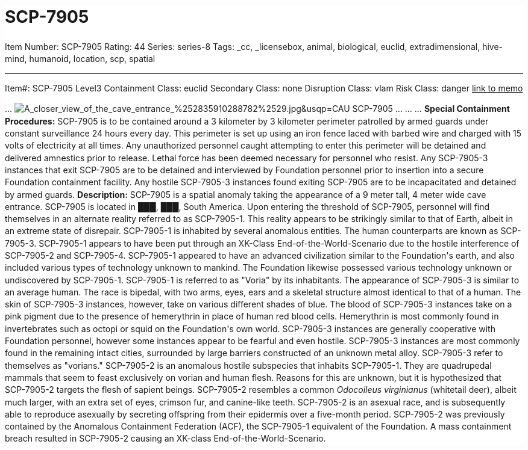 # SCP-7905
Item Number: SCP-7905
Rating: 44
Series: series-8
Tags: _cc, _licensebox, animal, biological, euclid, extradimensional, hive-mind, humanoid, location, scp, spatial

---

Item#: SCP-7905
Level3
Containment Class:
euclid
Secondary Class:
none
Disruption Class:
vlam
Risk Class:
danger
[link to memo](/classification-committee-memo)  

…
![A_closer_view_of_the_cave_entrance_%252835910288782%2529.jpg&usqp=CAU](https://encrypted-tbn0.gstatic.com/images?q=tbn:ANd9GcS-XwmgHMAwTkxwMGohgeaSnC0pdyYNlhm7qA:https://upload.wikimedia.org/wikipedia/commons/4/4f/A_closer_view_of_the_cave_entrance_%252835910288782%2529.jpg&usqp=CAU)
SCP-7905
…
…
…
**Special Containment Procedures:** SCP-7905 is to be contained around a 3 kilometer by 3 kilometer perimeter patrolled by armed guards under constant surveillance 24 hours every day. This perimeter is set up using an iron fence laced with barbed wire and charged with 15 volts of electricity at all times. Any unauthorized personnel caught attempting to enter this perimeter will be detained and delivered amnestics prior to release. Lethal force has been deemed necessary for personnel who resist. Any SCP-7905-3 instances that exit SCP-7905 are to be detained and interviewed by Foundation personnel prior to insertion into a secure Foundation containment facility. Any hostile SCP-7905-3 instances found exiting SCP-7905 are to be incapacitated and detained by armed guards.
**Description:** SCP-7905 is a spatial anomaly taking the appearance of a 9 meter tall, 4 meter wide cave entrance. SCP-7905 is located in ███, ███, South America. Upon entering the threshold of SCP-7905, personnel will find themselves in an alternate reality referred to as SCP-7905-1. This reality appears to be strikingly similar to that of Earth, albeit in an extreme state of disrepair. SCP-7905-1 is inhabited by several anomalous entities. The human counterparts are known as SCP-7905-3. SCP-7905-1 appears to have been put through an XK-Class End-of-the-World-Scenario due to the hostile interference of SCP-7905-2 and SCP-7905-4. SCP-7905-1 appeared to have an advanced civilization similar to the Foundation's earth, and also included various types of technology unknown to mankind. The Foundation likewise possessed various technology unknown or undiscovered by SCP-7905-1. SCP-7905-1 is referred to as "Voria" by its inhabitants.
The appearance of SCP-7905-3 is similar to an average human. The race is bipedal, with two arms, eyes, ears and a skeletal structure almost identical to that of a human. The skin of SCP-7905-3 instances, however, take on various different shades of blue. The blood of SCP-7905-3 instances take on a pink pigment due to the presence of hemerythrin in place of human red blood cells. Hemerythrin is most commonly found in invertebrates such as octopi or squid on the Foundation's own world. SCP-7905-3 instances are generally cooperative with Foundation personnel, however some instances appear to be fearful and even hostile. SCP-7905-3 instances are most commonly found in the remaining intact cities, surrounded by large barriers constructed of an unknown metal alloy. SCP-7905-3 refer to themselves as "vorians."
SCP-7905-2 is an anomalous hostile subspecies that inhabits SCP-7905-1. They are quadrupedal mammals that seem to feast exclusively on vorian and human flesh. Reasons for this are unknown, but it is hypothesized that SCP-7905-2 targets the flesh of sapient beings. SCP-7905-2 resembles a common _Odocoileus virginianus_ (whitetail deer), albeit much larger, with an extra set of eyes, crimson fur, and canine-like teeth. SCP-7905-2 is an asexual race, and is subsequently able to reproduce asexually by secreting offspring from their epidermis over a five-month period. SCP-7905-2 was previously contained by the Anomalous Containment Federation (ACF), the SCP-7905-1 equivalent of the Foundation. A mass containment breach resulted in SCP-7905-2 causing an XK-class End-of-the-World-Scenario.